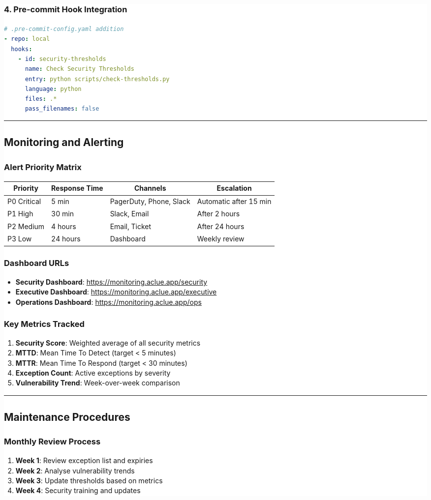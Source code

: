 
### 4. Pre-commit Hook Integration

```yaml
# .pre-commit-config.yaml addition
- repo: local
  hooks:
    - id: security-thresholds
      name: Check Security Thresholds
      entry: python scripts/check-thresholds.py
      language: python
      files: .*
      pass_filenames: false
```

---

## Monitoring and Alerting

### Alert Priority Matrix

| Priority | Response Time | Channels | Escalation |
|----------|--------------|----------|------------|
| P0 Critical | 5 min | PagerDuty, Phone, Slack | Automatic after 15 min |
| P1 High | 30 min | Slack, Email | After 2 hours |
| P2 Medium | 4 hours | Email, Ticket | After 24 hours |
| P3 Low | 24 hours | Dashboard | Weekly review |

### Dashboard URLs

- **Security Dashboard**: https://monitoring.aclue.app/security
- **Executive Dashboard**: https://monitoring.aclue.app/executive
- **Operations Dashboard**: https://monitoring.aclue.app/ops

### Key Metrics Tracked

1. **Security Score**: Weighted average of all security metrics
2. **MTTD**: Mean Time To Detect (target < 5 minutes)
3. **MTTR**: Mean Time To Respond (target < 30 minutes)
4. **Exception Count**: Active exceptions by severity
5. **Vulnerability Trend**: Week-over-week comparison

---

## Maintenance Procedures

### Monthly Review Process

1. **Week 1**: Review exception list and expiries
2. **Week 2**: Analyse vulnerability trends
3. **Week 3**: Update thresholds based on metrics
4. **Week 4**: Security training and updates
